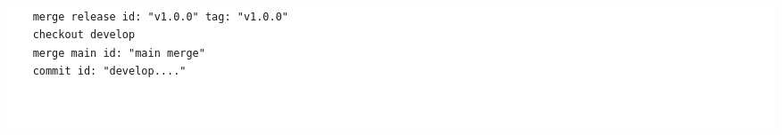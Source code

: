 ```mermaid
    merge release id: "v1.0.0" tag: "v1.0.0"
    checkout develop
    merge main id: "main merge"
    commit id: "develop...."
```

<br>
<br>
